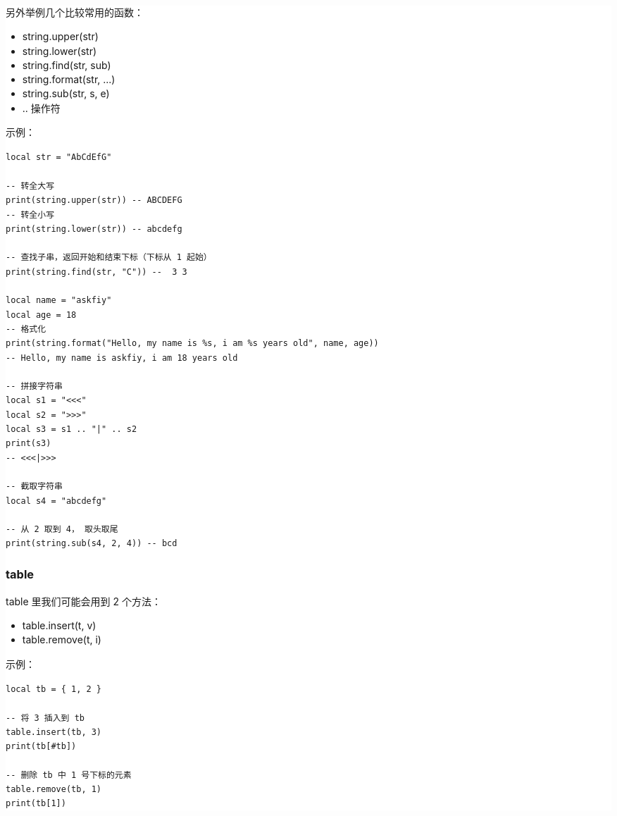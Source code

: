 另外举例几个比较常用的函数：

- string.upper(str)
- string.lower(str)
- string.find(str, sub)
- string.format(str, ...)
- string.sub(str, s, e)
- .. 操作符

示例：

```
local str = "AbCdEfG"

-- 转全大写
print(string.upper(str)) -- ABCDEFG
-- 转全小写
print(string.lower(str)) -- abcdefg

-- 查找子串，返回开始和结束下标（下标从 1 起始）
print(string.find(str, "C")) --  3 3

local name = "askfiy"
local age = 18
-- 格式化
print(string.format("Hello, my name is %s, i am %s years old", name, age))
-- Hello, my name is askfiy, i am 18 years old

-- 拼接字符串
local s1 = "<<<"
local s2 = ">>>"
local s3 = s1 .. "|" .. s2
print(s3)
-- <<<|>>>

-- 截取字符串
local s4 = "abcdefg"

-- 从 2 取到 4， 取头取尾
print(string.sub(s4, 2, 4)) -- bcd
```

### table

table 里我们可能会用到 2 个方法：

- table.insert(t, v)
- table.remove(t, i)

示例：

```
local tb = { 1, 2 }

-- 将 3 插入到 tb
table.insert(tb, 3)
print(tb[#tb])

-- 删除 tb 中 1 号下标的元素
table.remove(tb, 1)
print(tb[1])
```
